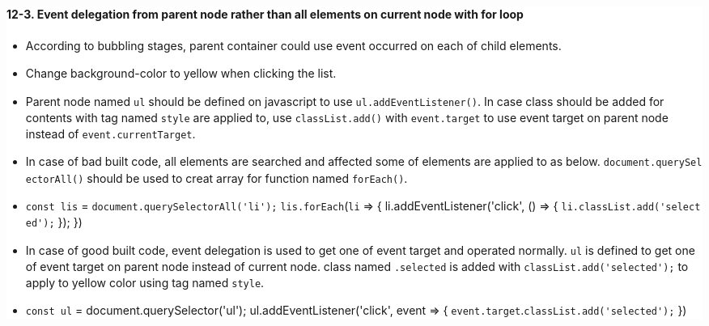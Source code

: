 #### 12-3. Event delegation from parent node rather than all elements on current node with for loop

- According to bubbling stages, parent container could use event occurred on each of child elements.

- Change background-color to yellow when clicking the list.

- Parent node named `ul` should be defined on javascript to use `ul.addEventListener()`. In case class should be added for contents with tag named `style` are applied to, use `classList.add()` with `event.target` to use event target on parent node instead of `event.currentTarget`.

- In case of bad built code, all elements are searched and affected some of elements are applied to as below. `document.querySelectorAll()` should be used to creat array for function named `forEach()`.

- `const lis` = `document.querySelectorAll('li');`
  `lis.forEach`(`li` => {
  li.addEventListener('click', () => {
  `li.classList.add('selected');`
  });
  })

- In case of good built code, event delegation is used to get one of event target and operated normally. `ul` is defined to get one of event target on parent node instead of current node. class named `.selected` is added with `classList.add('selected');` to apply to yellow color using tag named `style`.

- `const ul` = document.querySelector('ul');
  ul.addEventListener('click', event => {
  `event.target`.`classList.add('selected');`
  })
